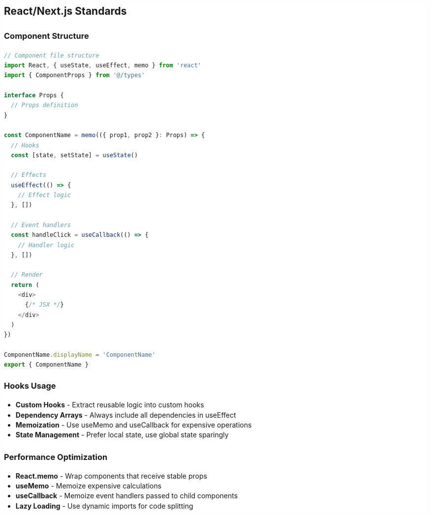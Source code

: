 ## React/Next.js Standards

### Component Structure
```typescript
// Component file structure
import React, { useState, useEffect, memo } from 'react'
import { ComponentProps } from '@/types'

interface Props {
  // Props definition
}

const ComponentName = memo(({ prop1, prop2 }: Props) => {
  // Hooks
  const [state, setState] = useState()
  
  // Effects
  useEffect(() => {
    // Effect logic
  }, [])
  
  // Event handlers
  const handleClick = useCallback(() => {
    // Handler logic
  }, [])
  
  // Render
  return (
    <div>
      {/* JSX */}
    </div>
  )
})

ComponentName.displayName = 'ComponentName'
export { ComponentName }
```

### Hooks Usage
- **Custom Hooks** - Extract reusable logic into custom hooks
- **Dependency Arrays** - Always include all dependencies in useEffect
- **Memoization** - Use useMemo and useCallback for expensive operations
- **State Management** - Prefer local state, use global state sparingly

### Performance Optimization
- **React.memo** - Wrap components that receive stable props
- **useMemo** - Memoize expensive calculations
- **useCallback** - Memoize event handlers passed to child components
- **Lazy Loading** - Use dynamic imports for code splitting
